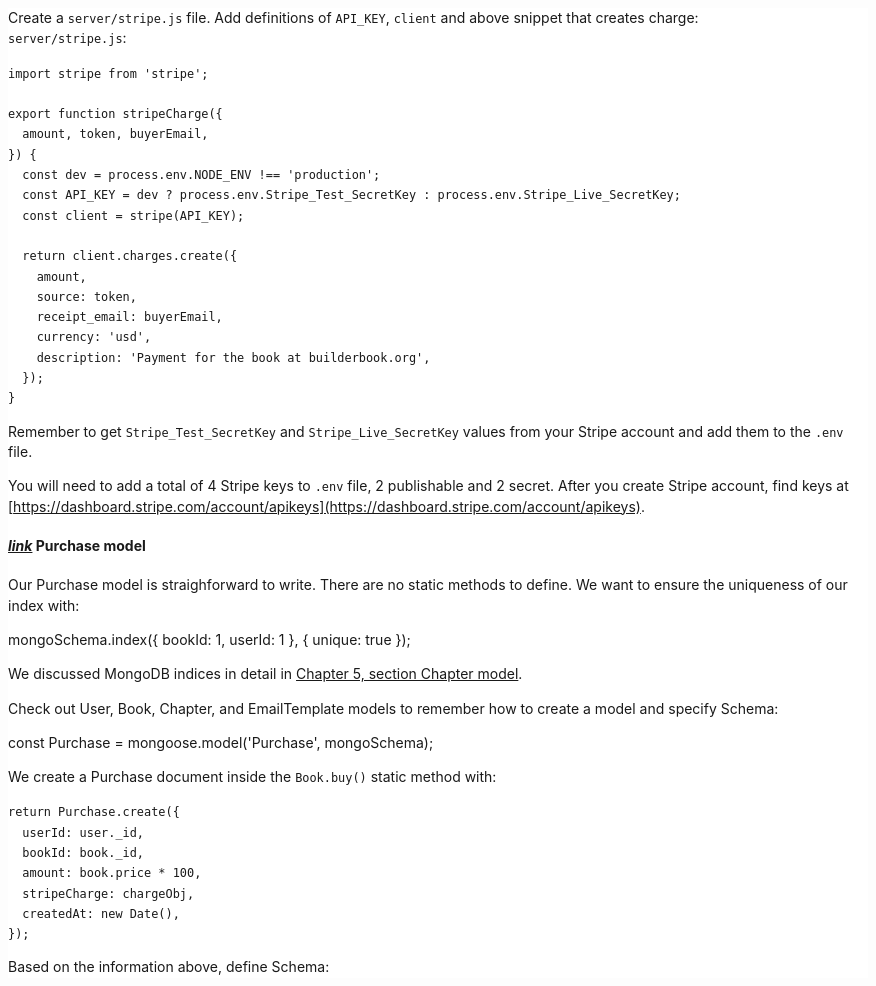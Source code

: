 
Create a `server/stripe.js` file. Add definitions of `API_KEY`, `client` and above snippet that creates charge:  
`server/stripe.js`:

    import stripe from 'stripe';
    
    export function stripeCharge({
      amount, token, buyerEmail,
    }) {
      const dev = process.env.NODE_ENV !== 'production';
      const API_KEY = dev ? process.env.Stripe_Test_SecretKey : process.env.Stripe_Live_SecretKey;
      const client = stripe(API_KEY);
    
      return client.charges.create({
        amount,
        source: token,
        receipt_email: buyerEmail,
        currency: 'usd',
        description: 'Payment for the book at builderbook.org',
      });
    }
    

Remember to get `Stripe_Test_SecretKey` and `Stripe_Live_SecretKey` values from your Stripe account and add them to the `.env` file.

You will need to add a total of 4 Stripe keys to `.env` file, 2 publishable and 2 secret. After you create Stripe account, find keys at [https://dashboard.stripe.com/account/apikeys](https://dashboard.stripe.com/account/apikeys).

#### [_link_](#purchase-model) Purchase model

Our Purchase model is straighforward to write. There are no static methods to define. We want to ensure the uniqueness of our index with:

mongoSchema.index({ bookId: 1, userId: 1 }, { unique: true });

We discussed MongoDB indices in detail in [Chapter 5, section Chapter model](https://builderbook.org/books/builder-book/book-and-chapter-models-internal-api-render-chapter#index-in-mongodb).

Check out User, Book, Chapter, and EmailTemplate models to remember how to create a model and specify Schema:

const Purchase = mongoose.model('Purchase', mongoSchema);

We create a Purchase document inside the `Book.buy()` static method with:

    return Purchase.create({
      userId: user._id,
      bookId: book._id,
      amount: book.price * 100,
      stripeCharge: chargeObj,
      createdAt: new Date(),
    });
    

Based on the information above, define Schema:
